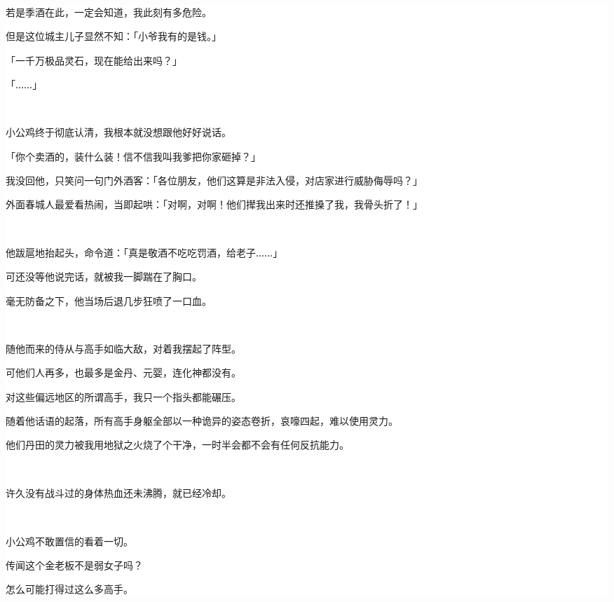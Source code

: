 
若是季酒在此，一定会知道，我此刻有多危险。


但是这位城主儿子显然不知：「小爷我有的是钱。」


「一千万极品灵石，现在能给出来吗？」


「……」


 


小公鸡终于彻底认清，我根本就没想跟他好好说话。


「你个卖酒的，装什么装！信不信我叫我爹把你家砸掉？」


我没回他，只笑问一句门外酒客：「各位朋友，他们这算是非法入侵，对店家进行威胁侮辱吗？」


外面春城人最爱看热闹，当即起哄：「对啊，对啊！他们撵我出来时还推搡了我，我骨头折了！」


 


他跋扈地抬起头，命令道：「真是敬酒不吃吃罚酒，给老子……」


可还没等他说完话，就被我一脚踹在了胸口。


毫无防备之下，他当场后退几步狂喷了一口血。


 


随他而来的侍从与高手如临大敌，对着我摆起了阵型。


可他们人再多，也最多是金丹、元婴，连化神都没有。


对这些偏远地区的所谓高手，我只一个指头都能碾压。


随着他话语的起落，所有高手身躯全部以一种诡异的姿态卷折，哀嚎四起，难以使用灵力。


他们丹田的灵力被我用地狱之火烧了个干净，一时半会都不会有任何反抗能力。


 


许久没有战斗过的身体热血还未沸腾，就已经冷却。


 


小公鸡不敢置信的看着一切。


传闻这个金老板不是弱女子吗？


怎么可能打得过这么多高手。

